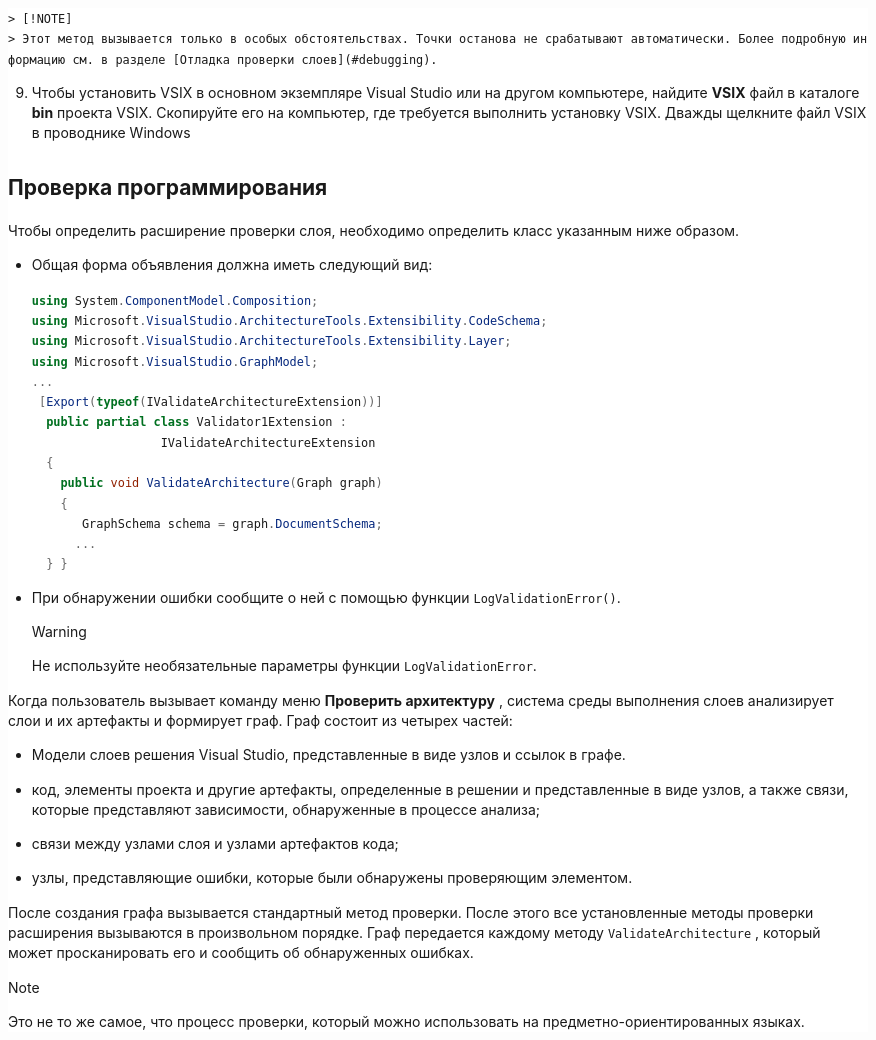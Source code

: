     > [!NOTE]
    > Этот метод вызывается только в особых обстоятельствах. Точки останова не срабатывают автоматически. Более подробную информацию см. в разделе [Отладка проверки слоев](#debugging).

9. Чтобы установить VSIX в основном экземпляре Visual Studio или на другом компьютере, найдите **VSIX** файл в каталоге **bin** проекта VSIX. Скопируйте его на компьютер, где требуется выполнить установку VSIX. Дважды щелкните файл VSIX в проводнике Windows

## <a name="programming-validation"></a><a name="programming"></a> Проверка программирования

Чтобы определить расширение проверки слоя, необходимо определить класс указанным ниже образом.

- Общая форма объявления должна иметь следующий вид:

  ```csharp
  using System.ComponentModel.Composition;
  using Microsoft.VisualStudio.ArchitectureTools.Extensibility.CodeSchema;
  using Microsoft.VisualStudio.ArchitectureTools.Extensibility.Layer;
  using Microsoft.VisualStudio.GraphModel;
  ...
   [Export(typeof(IValidateArchitectureExtension))]
    public partial class Validator1Extension :
                    IValidateArchitectureExtension
    {
      public void ValidateArchitecture(Graph graph)
      {
         GraphSchema schema = graph.DocumentSchema;
        ...
    } }
  ```

- При обнаружении ошибки сообщите о ней с помощью функции `LogValidationError()`.

  > [!WARNING]
  > Не используйте необязательные параметры функции `LogValidationError`.

Когда пользователь вызывает команду меню **Проверить архитектуру** , система среды выполнения слоев анализирует слои и их артефакты и формирует граф. Граф состоит из четырех частей:

- Модели слоев решения Visual Studio, представленные в виде узлов и ссылок в графе.

- код, элементы проекта и другие артефакты, определенные в решении и представленные в виде узлов, а также связи, которые представляют зависимости, обнаруженные в процессе анализа;

- связи между узлами слоя и узлами артефактов кода;

- узлы, представляющие ошибки, которые были обнаружены проверяющим элементом.

После создания графа вызывается стандартный метод проверки. После этого все установленные методы проверки расширения вызываются в произвольном порядке. Граф передается каждому методу `ValidateArchitecture` , который может просканировать его и сообщить об обнаруженных ошибках.

> [!NOTE]
> Это не то же самое, что процесс проверки, который можно использовать на предметно-ориентированных языках.
